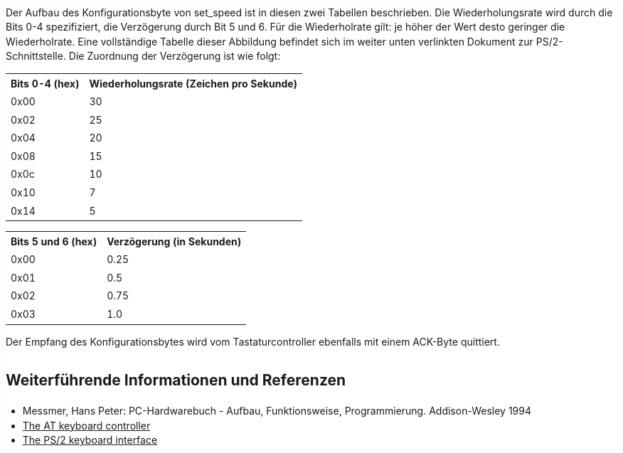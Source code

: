 Der Aufbau des Konfigurationsbyte von set_speed ist in diesen zwei Tabellen
beschrieben. Die Wiederholungsrate wird durch die Bits 0-4 spezifiziert,
die Verzögerung durch Bit 5 und 6. Für die Wiederholrate gilt: je höher der
Wert desto geringer die Wiederholrate. Eine vollständige Tabelle dieser
Abbildung befindet sich im weiter unten verlinkten Dokument zur
PS/2-Schnittstelle. Die Zuordnung der Verzögerung ist wie folgt:

<table>
<tr><th>Bits 0-4 (hex)</th><th>Wiederholungsrate (Zeichen pro Sekunde) </th></tr>
<tr><td>0x00</td><td>30 </td></tr>
<tr><td>0x02</td><td>25 </td></tr>
<tr><td>0x04</td><td>20 </td></tr>
<tr><td>0x08</td><td>15 </td></tr>
<tr><td>0x0c</td><td>10 </td></tr>
<tr><td>0x10</td><td>7 </td></tr>
<tr><td>0x14</td><td>5 </td></tr>
</table>

<table>
<tr><th>Bits 5 und 6 (hex)</th><th>Verzögerung (in Sekunden)</th></tr>
<tr><td>0x00</td><td>0.25</td></tr>
<tr><td>0x01</td><td>0.5</td></tr>
<tr><td>0x02</td><td>0.75</td></tr>
<tr><td>0x03</td><td>1.0</td></tr>
</table>

Der Empfang des Konfigurationsbytes wird vom Tastaturcontroller ebenfalls
mit einem ACK-Byte quittiert.

## Weiterführende Informationen und Referenzen ##

- Messmer, Hans Peter: PC-Hardwarebuch - Aufbau, Funktionsweise,
Programmierung. Addison-Wesley 1994
- [The AT keyboard controller](http://homepages.cwi.nl/~aeb/linux/kbd/scancodes-8.html)
- [The PS/2 keyboard interface](http://web.archive.org/web/20080822115611/http://www.computer-engineering.org/ps2keyboard/)
